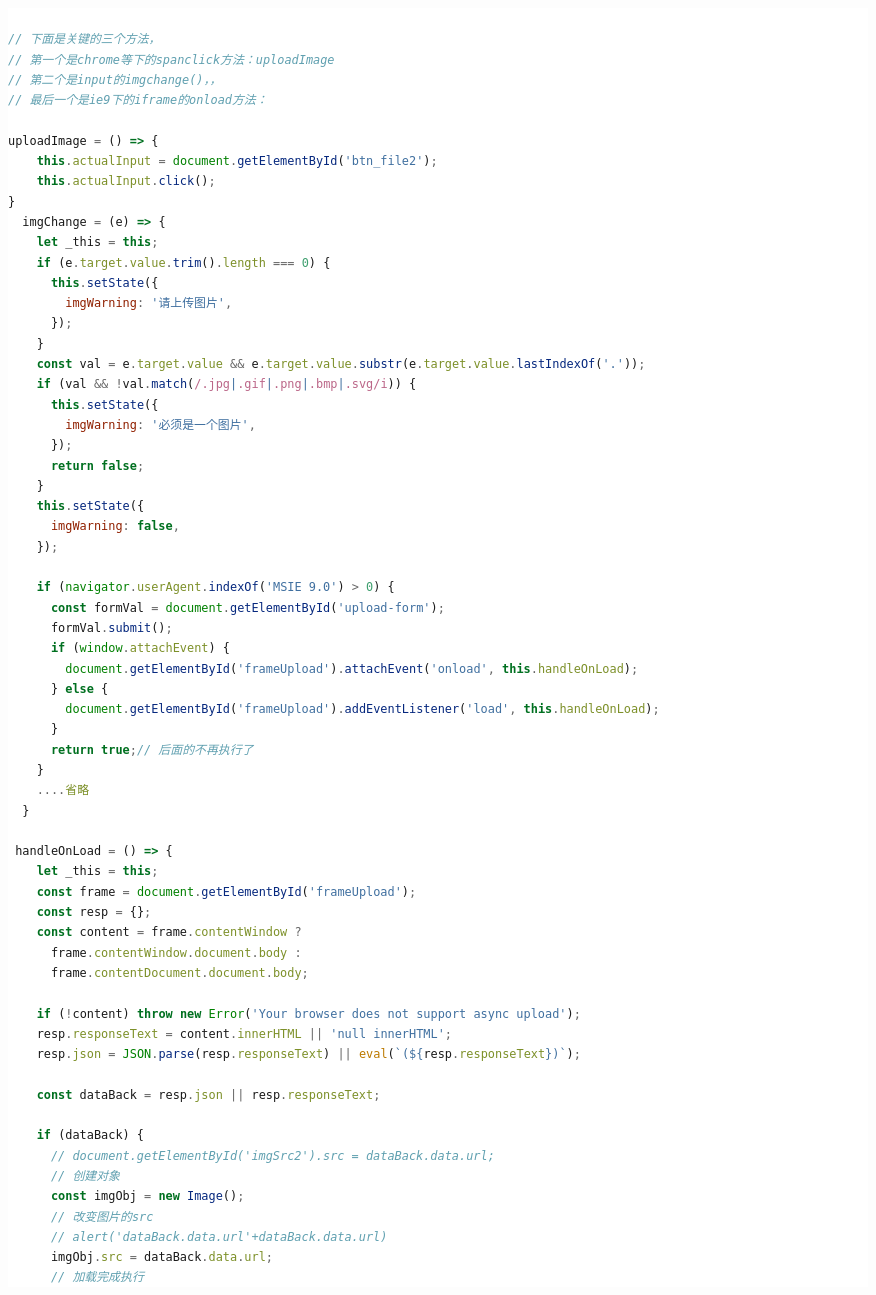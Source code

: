```javascript

// 下面是关键的三个方法，
// 第一个是chrome等下的spanclick方法：uploadImage
// 第二个是input的imgchange()，，
// 最后一个是ie9下的iframe的onload方法：

uploadImage = () => {
    this.actualInput = document.getElementById('btn_file2');
    this.actualInput.click();
}
  imgChange = (e) => {
    let _this = this;
    if (e.target.value.trim().length === 0) {
      this.setState({
        imgWarning: '请上传图片',
      });
    }
    const val = e.target.value && e.target.value.substr(e.target.value.lastIndexOf('.'));
    if (val && !val.match(/.jpg|.gif|.png|.bmp|.svg/i)) {
      this.setState({
        imgWarning: '必须是一个图片',
      });
      return false;
    }
    this.setState({
      imgWarning: false,
    });

    if (navigator.userAgent.indexOf('MSIE 9.0') > 0) {
      const formVal = document.getElementById('upload-form');
      formVal.submit();
      if (window.attachEvent) {
        document.getElementById('frameUpload').attachEvent('onload', this.handleOnLoad);
      } else {
        document.getElementById('frameUpload').addEventListener('load', this.handleOnLoad);
      }
      return true;// 后面的不再执行了
    }
    ....省略
  }

 handleOnLoad = () => {
    let _this = this;
    const frame = document.getElementById('frameUpload');
    const resp = {};
    const content = frame.contentWindow ?
      frame.contentWindow.document.body :
      frame.contentDocument.document.body;
 
    if (!content) throw new Error('Your browser does not support async upload');
    resp.responseText = content.innerHTML || 'null innerHTML';
    resp.json = JSON.parse(resp.responseText) || eval(`(${resp.responseText})`);
    
    const dataBack = resp.json || resp.responseText;
    
    if (dataBack) {
      // document.getElementById('imgSrc2').src = dataBack.data.url;
      // 创建对象
      const imgObj = new Image();
      // 改变图片的src
      // alert('dataBack.data.url'+dataBack.data.url)
      imgObj.src = dataBack.data.url;
      // 加载完成执行
```